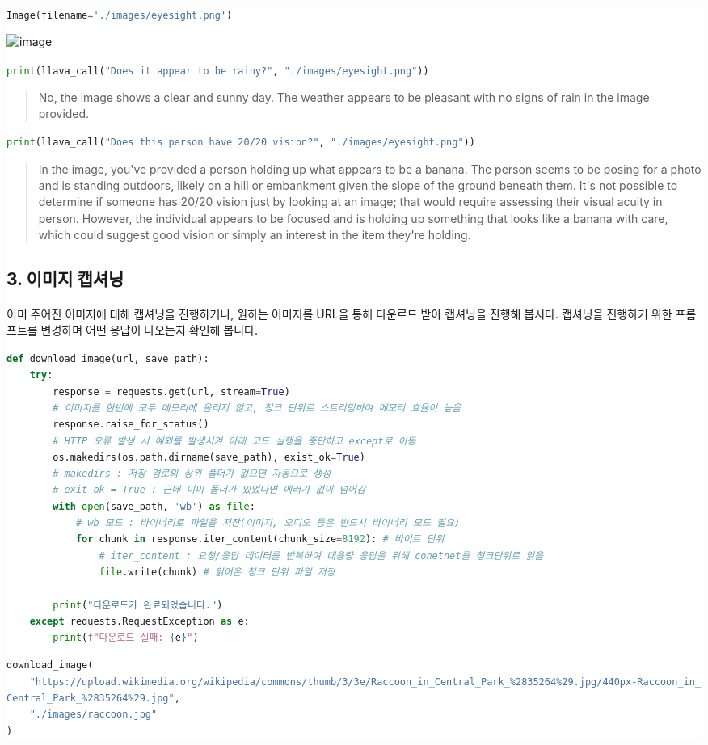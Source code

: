 ```python
Image(filename='./images/eyesight.png')
```
![image](https://github.com/user-attachments/assets/d03d393b-ff3c-4d03-807d-ec4ac0f8c286)


```python
print(llava_call("Does it appear to be rainy?", "./images/eyesight.png"))
```
>  No, the image shows a clear and sunny day. The weather appears to be pleasant with no signs of rain in the image provided. 

```python
print(llava_call("Does this person have 20/20 vision?", "./images/eyesight.png"))
```
>  In the image, you've provided a person holding up what appears to be a banana. The person seems to be posing for a photo and is standing outdoors, likely on a hill or embankment given the slope of the ground beneath them. It's not possible to determine if someone has 20/20 vision just by looking at an image; that would require assessing their visual acuity in person. However, the individual appears to be focused and is holding up something that looks like a banana with care, which could suggest good vision or simply an interest in the item they're holding. 


## 3. 이미지 캡셔닝

이미 주어진 이미지에 대해 캡셔닝을 진행하거나, 원하는 이미지를 URL을 통해 다운로드 받아 캡셔닝을 진행해 봅시다. 캡셔닝을 진행하기 위한 프롬프트를 변경하며 어떤 응답이 나오는지 확인해 봅니다.

```python
def download_image(url, save_path):
    try:
        response = requests.get(url, stream=True)
        # 이미지를 한번에 모두 메모리에 올리지 않고, 청크 단위로 스트리밍하여 메모리 효율이 높음
        response.raise_for_status()
        # HTTP 오류 발생 시 예외를 발생시켜 아래 코드 실행을 중단하고 except로 이동
        os.makedirs(os.path.dirname(save_path), exist_ok=True)
        # makedirs : 저장 경로의 상위 폴더가 없으면 자동으로 생성
        # exit_ok = True : 근데 이미 폴더가 있었다면 에러가 없이 넘어감
        with open(save_path, 'wb') as file:
            # wb 모드 : 바이너리로 파일을 저장(이미지, 오디오 등은 반드시 바이너리 모드 필요)
            for chunk in response.iter_content(chunk_size=8192): # 바이트 단위
                # iter_content : 요청/응답 데이터를 반복하여 대용량 응답을 위해 conetnet를 청크단위로 읽음
                file.write(chunk) # 읽어온 청크 단위 파일 저장
        
        print("다운로드가 완료되었습니다.")
    except requests.RequestException as e:
        print(f"다운로드 실패: {e}")
```

```python
download_image(
    "https://upload.wikimedia.org/wikipedia/commons/thumb/3/3e/Raccoon_in_Central_Park_%2835264%29.jpg/440px-Raccoon_in_Central_Park_%2835264%29.jpg",
    "./images/raccoon.jpg"
)
```
